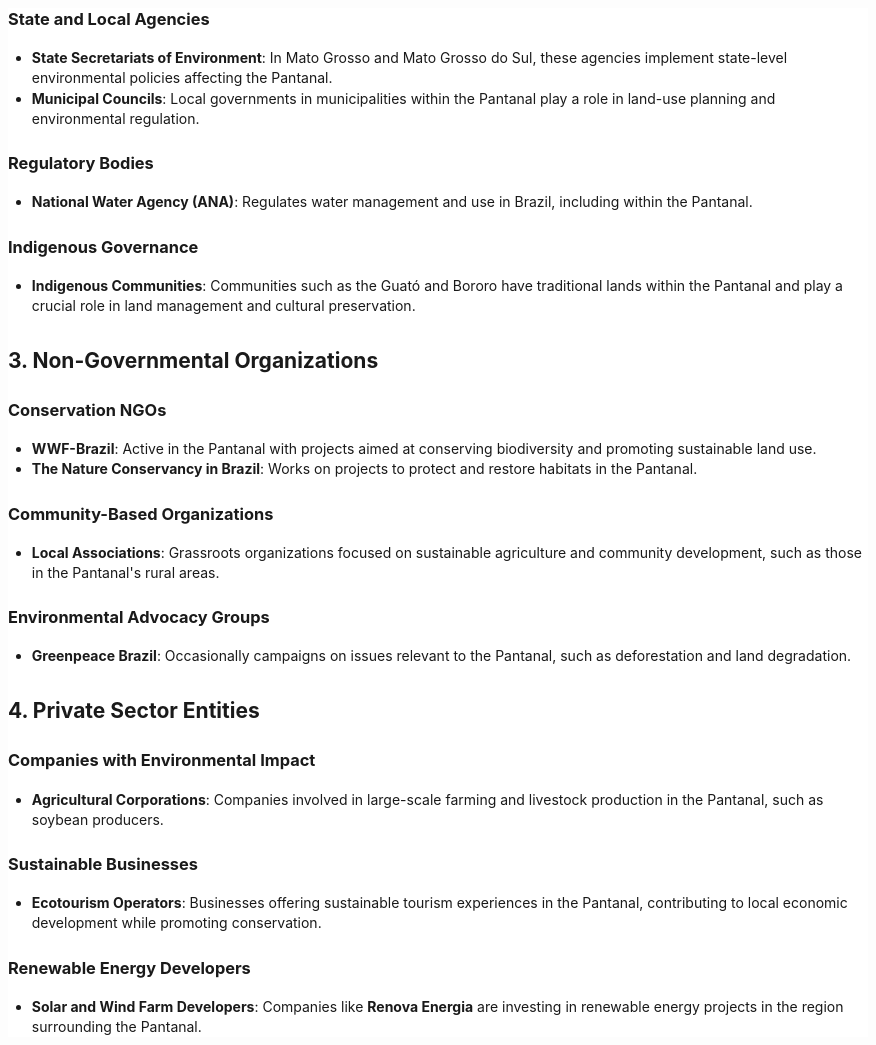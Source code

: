 ### State and Local Agencies

- **State Secretariats of Environment**: In Mato Grosso and Mato Grosso do Sul, these agencies implement state-level environmental policies affecting the Pantanal.
- **Municipal Councils**: Local governments in municipalities within the Pantanal play a role in land-use planning and environmental regulation.

### Regulatory Bodies

- **National Water Agency (ANA)**: Regulates water management and use in Brazil, including within the Pantanal.

### Indigenous Governance

- **Indigenous Communities**: Communities such as the Guató and Bororo have traditional lands within the Pantanal and play a crucial role in land management and cultural preservation.

## 3. Non-Governmental Organizations

### Conservation NGOs

- **WWF-Brazil**: Active in the Pantanal with projects aimed at conserving biodiversity and promoting sustainable land use.
- **The Nature Conservancy in Brazil**: Works on projects to protect and restore habitats in the Pantanal.

### Community-Based Organizations

- **Local Associations**: Grassroots organizations focused on sustainable agriculture and community development, such as those in the Pantanal's rural areas.

### Environmental Advocacy Groups

- **Greenpeace Brazil**: Occasionally campaigns on issues relevant to the Pantanal, such as deforestation and land degradation.

## 4. Private Sector Entities

### Companies with Environmental Impact

- **Agricultural Corporations**: Companies involved in large-scale farming and livestock production in the Pantanal, such as soybean producers.

### Sustainable Businesses

- **Ecotourism Operators**: Businesses offering sustainable tourism experiences in the Pantanal, contributing to local economic development while promoting conservation.

### Renewable Energy Developers

- **Solar and Wind Farm Developers**: Companies like **Renova Energia** are investing in renewable energy projects in the region surrounding the Pantanal.
